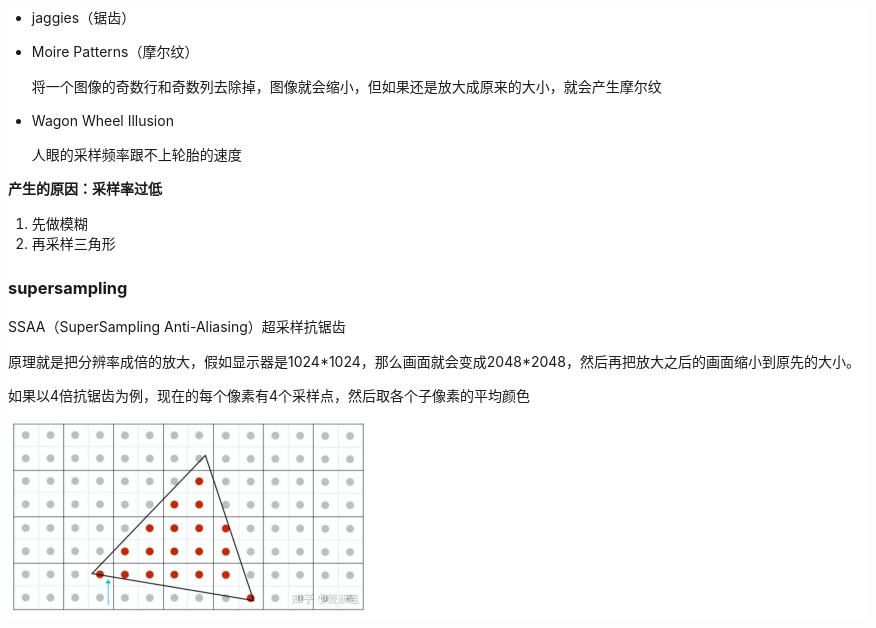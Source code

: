 - jaggies（锯齿）

- Moire Patterns（摩尔纹）

  将一个图像的奇数行和奇数列去除掉，图像就会缩小，但如果还是放大成原来的大小，就会产生摩尔纹

- Wagon Wheel Illusion

  人眼的采样频率跟不上轮胎的速度



**产生的原因：采样率过低**



1. 先做模糊
2. 再采样三角形





### supersampling

SSAA（SuperSampling Anti-Aliasing）超采样抗锯齿

原理就是把分辨率成倍的放大，假如显示器是1024*1024，那么画面就会变成2048\*2048，然后再把放大之后的画面缩小到原先的大小。

如果以4倍抗锯齿为例，现在的每个像素有4个采样点，然后取各个子像素的平均颜色

<img src="img/图形学/v2-2ab03a54be7320a7be3536758adc16ca_720w.jpg" alt="img" style="zoom:50%;" />
